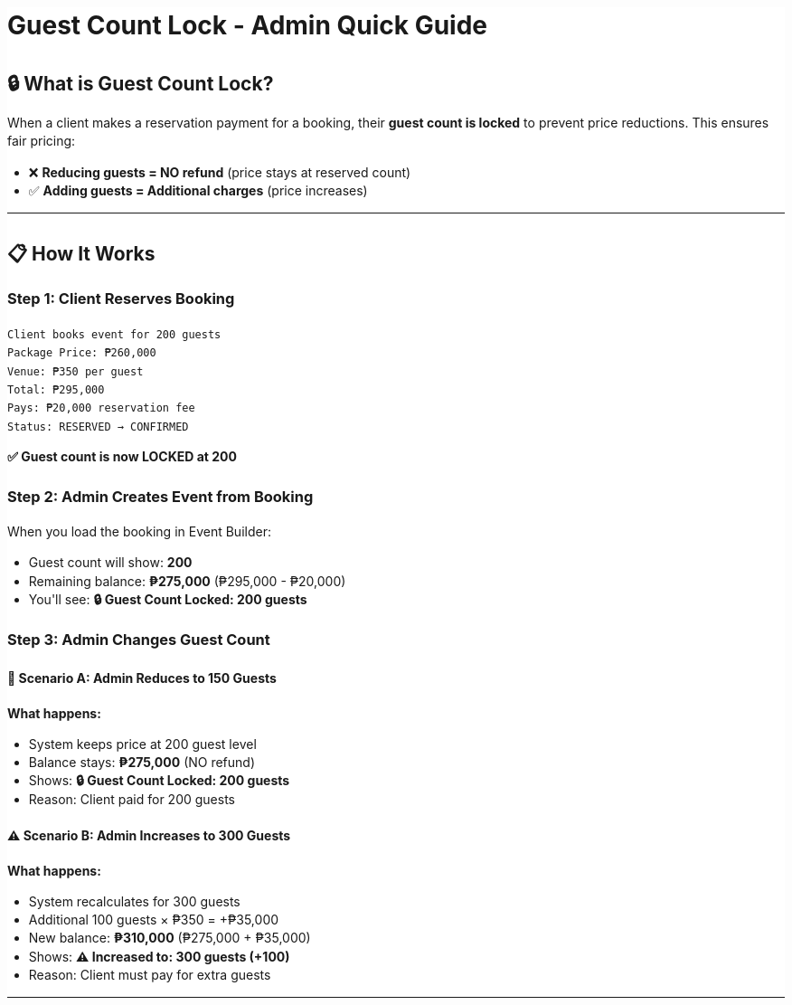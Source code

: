 # Guest Count Lock - Admin Quick Guide

## 🔒 What is Guest Count Lock?

When a client makes a reservation payment for a booking, their **guest count is locked** to prevent price reductions. This ensures fair pricing:
- ❌ **Reducing guests = NO refund** (price stays at reserved count)
- ✅ **Adding guests = Additional charges** (price increases)

---

## 📋 How It Works

### Step 1: Client Reserves Booking
```
Client books event for 200 guests
Package Price: ₱260,000
Venue: ₱350 per guest
Total: ₱295,000
Pays: ₱20,000 reservation fee
Status: RESERVED → CONFIRMED
```

**✅ Guest count is now LOCKED at 200**

### Step 2: Admin Creates Event from Booking
When you load the booking in Event Builder:
- Guest count will show: **200**
- Remaining balance: **₱275,000** (₱295,000 - ₱20,000)
- You'll see: **🔒 Guest Count Locked: 200 guests**

### Step 3: Admin Changes Guest Count

#### 🚫 Scenario A: Admin Reduces to 150 Guests
**What happens:**
- System keeps price at 200 guest level
- Balance stays: **₱275,000** (NO refund)
- Shows: **🔒 Guest Count Locked: 200 guests**
- Reason: Client paid for 200 guests

#### ⚠️ Scenario B: Admin Increases to 300 Guests
**What happens:**
- System recalculates for 300 guests
- Additional 100 guests × ₱350 = +₱35,000
- New balance: **₱310,000** (₱275,000 + ₱35,000)
- Shows: **⚠️ Increased to: 300 guests (+100)**
- Reason: Client must pay for extra guests

---
